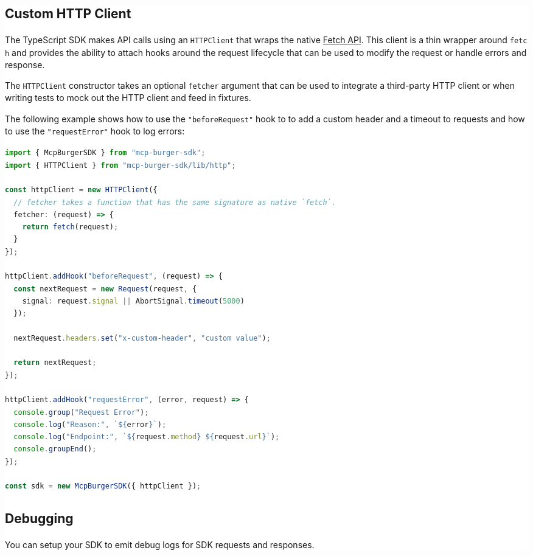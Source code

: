 

## Custom HTTP Client

The TypeScript SDK makes API calls using an `HTTPClient` that wraps the native
[Fetch API](https://developer.mozilla.org/en-US/docs/Web/API/Fetch_API). This
client is a thin wrapper around `fetch` and provides the ability to attach hooks
around the request lifecycle that can be used to modify the request or handle
errors and response.

The `HTTPClient` constructor takes an optional `fetcher` argument that can be
used to integrate a third-party HTTP client or when writing tests to mock out
the HTTP client and feed in fixtures.

The following example shows how to use the `"beforeRequest"` hook to to add a
custom header and a timeout to requests and how to use the `"requestError"` hook
to log errors:

```typescript
import { McpBurgerSDK } from "mcp-burger-sdk";
import { HTTPClient } from "mcp-burger-sdk/lib/http";

const httpClient = new HTTPClient({
  // fetcher takes a function that has the same signature as native `fetch`.
  fetcher: (request) => {
    return fetch(request);
  }
});

httpClient.addHook("beforeRequest", (request) => {
  const nextRequest = new Request(request, {
    signal: request.signal || AbortSignal.timeout(5000)
  });

  nextRequest.headers.set("x-custom-header", "custom value");

  return nextRequest;
});

httpClient.addHook("requestError", (error, request) => {
  console.group("Request Error");
  console.log("Reason:", `${error}`);
  console.log("Endpoint:", `${request.method} ${request.url}`);
  console.groupEnd();
});

const sdk = new McpBurgerSDK({ httpClient });
```



## Debugging

You can setup your SDK to emit debug logs for SDK requests and responses.
